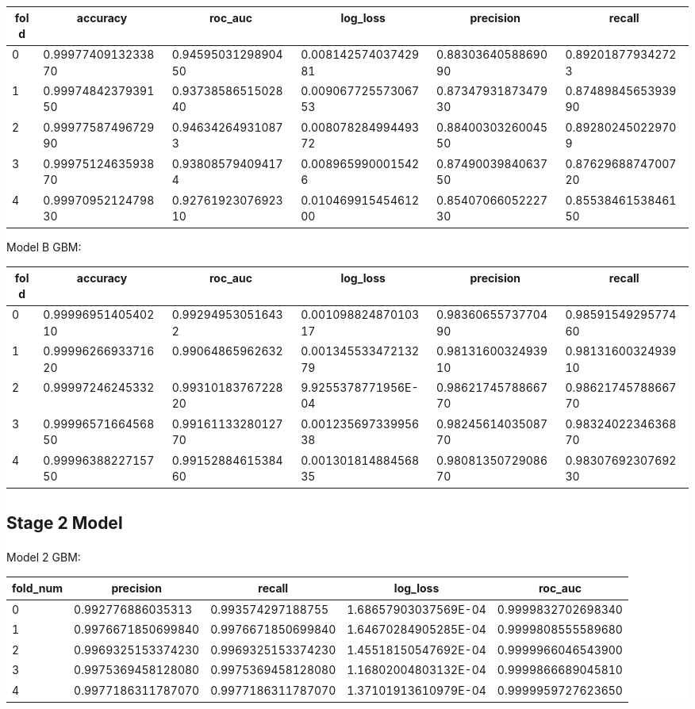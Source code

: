 | fold | accuracy           | roc_auc            | log_loss            | precision          | recall             |
|------|--------------------|--------------------|---------------------|--------------------|--------------------|
| 0    | 0.9997740913233870 | 0.9459503129890450 | 0.00814257403742981 | 0.8830364058869090 | 0.892018779342723  |
| 1    | 0.9997484237939150 | 0.9373858651502840 | 0.00906772557306753 | 0.8734793187347930 | 0.8748984565393990 |
| 2    | 0.9997758749672990 | 0.946342649310873  | 0.00807828499449372 | 0.8840030326004550 | 0.892802450229709  |
| 3    | 0.9997512463593870 | 0.938085794094174  | 0.0089659900015426  | 0.8749003984063750 | 0.8762968874700720 |
| 4    | 0.9997095212479830 | 0.9276192307692310 | 0.01046991545461200 | 0.8540706605222730 | 0.8553846153846150 |

Model B GBM:

| fold | accuracy           | roc_auc            | log_loss            | precision          | recall             |
|------|--------------------|--------------------|---------------------|--------------------|--------------------|
| 0    | 0.9999695140540210 | 0.992949530516432  | 0.00109882487010317 | 0.9836065573770490 | 0.9859154929577460 |
| 1    | 0.9999626693371620 | 0.99064865962632   | 0.00134553347213279 | 0.9813160032493910 | 0.9813160032493910 |
| 2    | 0.99997246245332   | 0.9931018376722820 | 9.9255378771956E-04 | 0.9862174578866770 | 0.9862174578866770 |
| 3    | 0.9999657166456850 | 0.9916113328012770 | 0.00123569733995638 | 0.9824561403508770 | 0.9832402234636870 |
| 4    | 0.9999638822715750 | 0.9915288461538460 | 0.00130181488456835 | 0.9808135072908670 | 0.9830769230769230 |

## Stage 2 Model

Model 2 GBM:

| fold_num | precision          | recall             | log_loss             | roc_auc            |
|----------|--------------------|--------------------|----------------------|--------------------|
| 0        | 0.992776886035313  | 0.993574297188755  | 1.68657903037569E-04 | 0.9999832702698340 |
| 1        | 0.9976671850699840 | 0.9976671850699840 | 1.64670284905285E-04 | 0.9999808555589680 |
| 2        | 0.9969325153374230 | 0.9969325153374230 | 1.45518150547692E-04 | 0.9999966046543900 |
| 3        | 0.9975369458128080 | 0.9975369458128080 | 1.16802004803132E-04 | 0.9999866689045810 |
| 4        | 0.9977186311787070 | 0.9977186311787070 | 1.37101913610979E-04 | 0.9999959727623650 |
